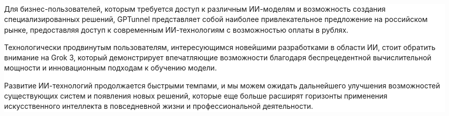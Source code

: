 Для бизнес-пользователей, которым требуется доступ к различным ИИ-моделям и возможность создания специализированных решений, GPTunnel представляет собой наиболее привлекательное предложение на российском рынке, предоставляя доступ к современным ИИ-технологиям с возможностью оплаты в рублях.

Технологически продвинутым пользователям, интересующимся новейшими разработками в области ИИ, стоит обратить внимание на Grok 3, который демонстрирует впечатляющие возможности благодаря беспрецедентной вычислительной мощности и инновационным подходам к обучению модели.

Развитие ИИ-технологий продолжается быстрыми темпами, и мы можем ожидать дальнейшего улучшения возможностей существующих систем и появления новых решений, которые еще больше расширят горизонты применения искусственного интеллекта в повседневной жизни и профессиональной деятельности.

[^1]: https://www.semanticscholar.org/paper/debbf46779f777c86a622e58184b15aad3d282eb

[^2]: https://blog.albato.ru/deepseek-obzor-servisa-konkurent-chatgpt/

[^3]: https://hi-tech.mail.ru/news/122753-perplexity-vypustila-svoj-deep-research-chem-on-otlichaetsya-ot-resheniya-openai/

[^4]: https://www.gptunnel.ru/about

[^5]: https://iz.ru/1840999/anton-belyi/ii-kak-tebe-takoe-predstavlena-novaia-neiroset-ilona-maska-bez-tcenzury

[^6]: https://www.semanticscholar.org/paper/1774f7b6bce4c0b1b9146a0f9f78cd1e165bc11b

[^7]: https://riamo.ru/articles/aktsenty/deepseek-v3-kak-rabotaet-kitajskaja-nejroset-i-pochemu-ona-tak-bystro-nabrala-populjarnost/

[^8]: https://hightech.fm/2025/02/17/perplexity-deep

[^9]: https://www.gptunnel.com/blog/minimax-in-gptunnel

[^10]: https://newizv.ru/news/2025-02-18/umnyy-azh-strashno-ilon-mask-predstavil-ii-grok-3-dlya-razgadki-tayn-vselennoy-435972

[^11]: https://www.semanticscholar.org/paper/328dc5e0e3d3b3649fb9296945a2a6619c3fc70c

[^12]: https://trends.rbc.ru/trends/industry/67920b739a794768fab8fe92

[^13]: https://vc.ru/ai/1842650-perplexity-predstavila-deep-research-bystryi-i-dostupnyi-analog-openai

[^14]: https://www.gptunnel.ru/guide/yandexgpt-4-pro

[^15]: https://habr.com/ru/news/884720/

[^16]: https://www.semanticscholar.org/paper/f7808887d88e0d330cafce8d06dd5abbfcf44c38

[^17]: https://trends.rbc.ru/trends/industry/67b4a3cd9a79476f523c3029

[^18]: https://www.semanticscholar.org/paper/18bd10e37be8f3af1abf0a969c64021afd700dd6

[^19]: https://www.semanticscholar.org/paper/93b0c23fffc253e6c2cc9c7036caa34d9b0081ea

[^20]: https://linkbaza.com/catalog/5913798482

[^21]: https://www.semanticscholar.org/paper/e3ce471a71238a6402604afa7f470bf8a621fe4e

[^22]: https://www.semanticscholar.org/paper/5197209ae4e1df57acc27455087f839600a40b16

[^23]: https://www.reddit.com/r/Popular_Science_Ru/comments/1ick35f/к_разборкам_сhat_gpt_со_словом_параллельный/

[^24]: https://www.reddit.com/r/Popular_Science_Ru/comments/1ich3zn/восстание_ии_отменяется/

[^25]: https://habr.com/ru/companies/x-com/articles/878218/

[^26]: https://rozetked.me/articles/37248-bystryy-obzor-deepseek-kitayskaya-neyroset-kotoraya-rabotaet-v-rossii-i-besplatno

[^27]: https://vc.ru/ai/1702829-deepseek-25-ii-model-s-rassuzhdeniyami-i-internet-poiskom

[^28]: https://www.forbes.ru/tekhnologii/529699-pocemu-kitajskaa-ii-model-ot-deepseek-eto-nacalo-novoj-gonki-vooruzenij

[^29]: https://3dnews.ru/1118335/perplexity-zapustila-pochti-besplatnuyu-alternativu-deep-research-ot-openai-i-google

[^30]: https://overclockers.ru/blog/andr_83/show/208607/Perplexity-zapustila-deshevyj-II-Deep-Research

[^31]: https://habr.com/ru/articles/883272/

[^32]: https://www.gosrf.ru/perplexity-zapuskaet-deep-research-predlagaya-dostupnye-resheniya-na-baze-ii

[^33]: https://www.semanticscholar.org/paper/29d344a14fdbb240e225f3db3c72419fc9eca929

[^34]: https://www.semanticscholar.org/paper/345693dd142509b77ccdf13e2233c33ca5063edc

[^35]: https://www.semanticscholar.org/paper/ada00f5129785d5670e301e5ae7c4d5f99a9af45

[^36]: https://www.semanticscholar.org/paper/8b16f2f88acba771fa4b2957691101774917f081

[^37]: https://www.gptunnel.ru

[^38]: https://www.tbank.ru/reviews/company/gptunnel/154341/

[^39]: https://gptunnel.ru/lab

[^40]: https://gptunnel.ru/apps/@Suno

[^41]: https://www.reddit.com/r/Popular_Science_Ru/comments/1it2nqp/мощнее_gpt4o_и_gemini_xai_представила_grok_3/

[^42]: https://www.reddit.com/r/Popular_Science_Ru/comments/1ip7kc6/маск_утверждает_что_новая_версия_grok_превосходит/

[^43]: https://www.reddit.com/r/Popular_Science_Ru/comments/1itux8r/самый_умный_ии_в_мире_стал_бесплатным_на_время/

[^44]: https://www.reddit.com/r/KafkaFPS/comments/1it0kba/илон_маск_заявил_что_через_три_года_spacex/

[^45]: https://www.reddit.com/r/KafkaFPS/comments/1ix0zms/илон_маск_добавил_в_iosприложение_нейросети_grok/

[^46]: https://www.reddit.com/r/KafkaFPS/comments/1f8pv8z/в_twitterx_завирусился_скрин_с_созвона_самых/

[^47]: https://www.reddit.com/r/KafkaFPS/comments/1hokwgp/илон_маск_не_геймер_а_использует_эту_фишку_ради/

[^48]: https://www.reddit.com/r/KafkaFPS/comments/1hwi05y/девочка_ты_больше_не_губернатор_канады_так_что_не/

[^49]: https://www.reddit.com/r/Popular_Science_Ru/comments/1dk7npp/маск_привлек_компанию_dell_к_созданию_своего/

[^50]: https://www.reddit.com/r/KafkaFPS/comments/1iqtyhj/grok3_без_цензуры_выйдет_уже_завтра_илон_маск/

[^51]: https://www.kommersant.ru/doc/7515590

[^52]: https://www.rbc.ru/technology_and_media/16/02/2025/67b1cd8e9a794783e640bc65

[^53]: https://www.forbes.ru/tekhnologii/530947-mask-anonsiroval-reliz-samogo-umnogo-ii-na-zemle

[^54]: https://expert.ru/news/startap-ilona-maska-vypustil-neyroset-grok-3/

[^55]: https://t.me/Claudellmbot

[^56]: https://bmpravo.usla.ru/index.php/bmp/issue/download/18/18

[^57]: https://www.reddit.com/r/AskARussian/comments/1hva8lv/кто_нибудь_пытался_заставить_deepseek_думать_на/

[^58]: https://practicum.yandex.ru/blog/nejroset-deepseek-kak-skachat-i-kak-polzovatsya/

[^59]: https://hi-tech.mail.ru/review/121949-nejroset-deepseek/


[^60]: https://hi-tech.mail.ru/review/121607-mir-kipishuet-iz-za-deepseek-kak-polzovatsya-v-rossii/
[^61]: https://www.notebookcheck-ru.com/Perplexity-dobavljaet-funkciju-Deep-Research-k-svoemu-besplatnomu-chatbotu-s-iskusstvennym-intellektom.961798.0.html
[^62]: https://vc.ru/ai/1820379-perplexity-deep-research-open-ai-podvinsya
[^63]: https://www.sostav.ru/blogs/279960/58023
[^64]: https://www.semanticscholar.org/paper/6f9d3e1e2eea4e807d957b18e6bfd777112864b9
[^65]: https://www.semanticscholar.org/paper/8eec78baf0da6370084b210f8aecdc7ce4c707f4
[^66]: https://www.semanticscholar.org/paper/9a10f8932f2014dbaee00e03b4daa2b23dd80906
[^67]: https://www.semanticscholar.org/paper/8fc359e2f4db1c7d417b4598d97ecf4f3b8333a3
[^68]: https://www.semanticscholar.org/paper/f8d40f883dd8b0fca73ab659734f04fc1396cec0
[^69]: https://www.semanticscholar.org/paper/84c165787411b118c390cfd32999ca2175eebb37
[^70]: https://www.gptunnel.ru/category/article
[^71]: https://www.gptunnel.ru/blog
[^72]: https://vc.ru/651803-chto-takoe-gpt-4-i-kak-poluchit-dostup-k-chatgpt-4-v-rossii-i-belarusi?comment=6316837
[^73]: https://journal.citilink.ru/articles/chto-umeet-grok-3-derzkaya-nejroset-ot-ilona-maska/
[^74]: https://www.sostav.ru/blogs/279960/57535